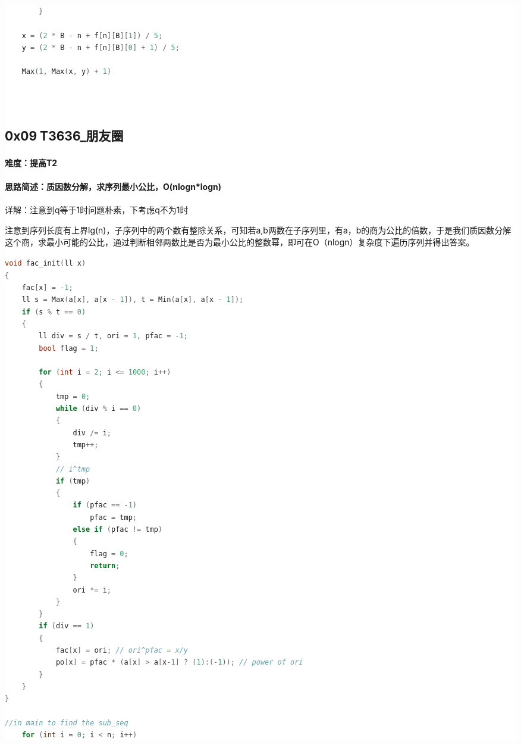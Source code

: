 ```c
        }

    x = (2 * B - n + f[n][B][1]) / 5;
    y = (2 * B - n + f[n][B][0] + 1) / 5;

    Max(1, Max(x, y) + 1)

```




<br><br>
## 0x09 T3636_朋友圈

#### 难度：提高T2

#### 思路简述：质因数分解，求序列最小公比，O(nlogn*logn)

详解：注意到q等于1时问题朴素，下考虑q不为1时

 注意到序列长度有上界lg(n)，子序列中的两个数有整除关系，可知若a,b两数在子序列里，有a，b的商为公比的倍数，于是我们质因数分解这个商，求最小可能的公比，通过判断相邻两数比是否为最小公比的整数幂，即可在O（nlogn）复杂度下遍历序列并得出答案。

```c
void fac_init(ll x)
{
    fac[x] = -1;
    ll s = Max(a[x], a[x - 1]), t = Min(a[x], a[x - 1]);
    if (s % t == 0)
    {
        ll div = s / t, ori = 1, pfac = -1;
        bool flag = 1;
        
        for (int i = 2; i <= 1000; i++)
        {
            tmp = 0;
            while (div % i == 0)
            {
                div /= i;
                tmp++;
            }
            // i^tmp
            if (tmp)
            {
                if (pfac == -1)
                    pfac = tmp;
                else if (pfac != tmp)
                {
                    flag = 0;
                    return;
                }
                ori *= i;
            }
        }
        if (div == 1)
        {
            fac[x] = ori; // ori^pfac = x/y
            po[x] = pfac * (a[x] > a[x-1] ? (1):(-1)); // power of ori
        }
    }
}

//in main to find the sub_seq
    for (int i = 0; i < n; i++)
```